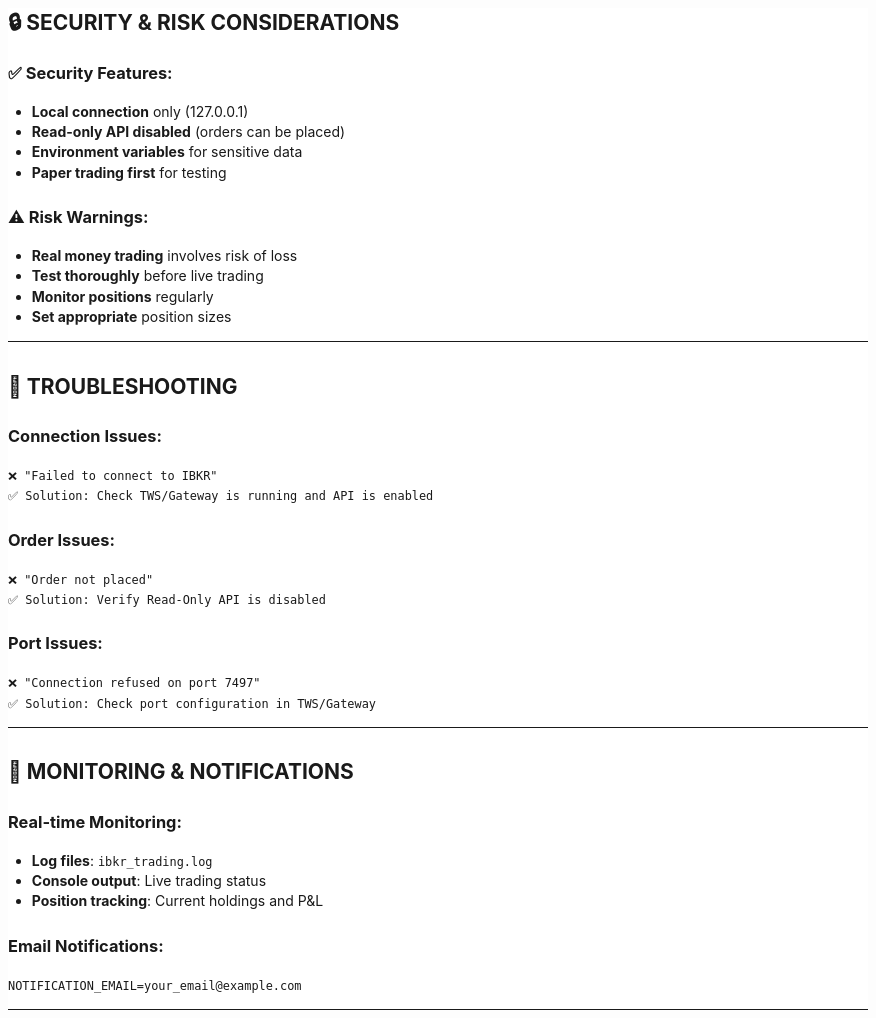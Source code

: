 
## 🔒 **SECURITY & RISK CONSIDERATIONS**

### **✅ Security Features:**
- **Local connection** only (127.0.0.1)
- **Read-only API disabled** (orders can be placed)
- **Environment variables** for sensitive data
- **Paper trading first** for testing

### **⚠️ Risk Warnings:**
- **Real money trading** involves risk of loss
- **Test thoroughly** before live trading
- **Monitor positions** regularly
- **Set appropriate** position sizes

---

## 🚨 **TROUBLESHOOTING**

### **Connection Issues:**
```
❌ "Failed to connect to IBKR"
✅ Solution: Check TWS/Gateway is running and API is enabled
```

### **Order Issues:**
```
❌ "Order not placed"
✅ Solution: Verify Read-Only API is disabled
```

### **Port Issues:**
```
❌ "Connection refused on port 7497"
✅ Solution: Check port configuration in TWS/Gateway
```

---

## 📱 **MONITORING & NOTIFICATIONS**

### **Real-time Monitoring:**
- **Log files**: `ibkr_trading.log`
- **Console output**: Live trading status
- **Position tracking**: Current holdings and P&L

### **Email Notifications:**
```env
NOTIFICATION_EMAIL=your_email@example.com
```

---